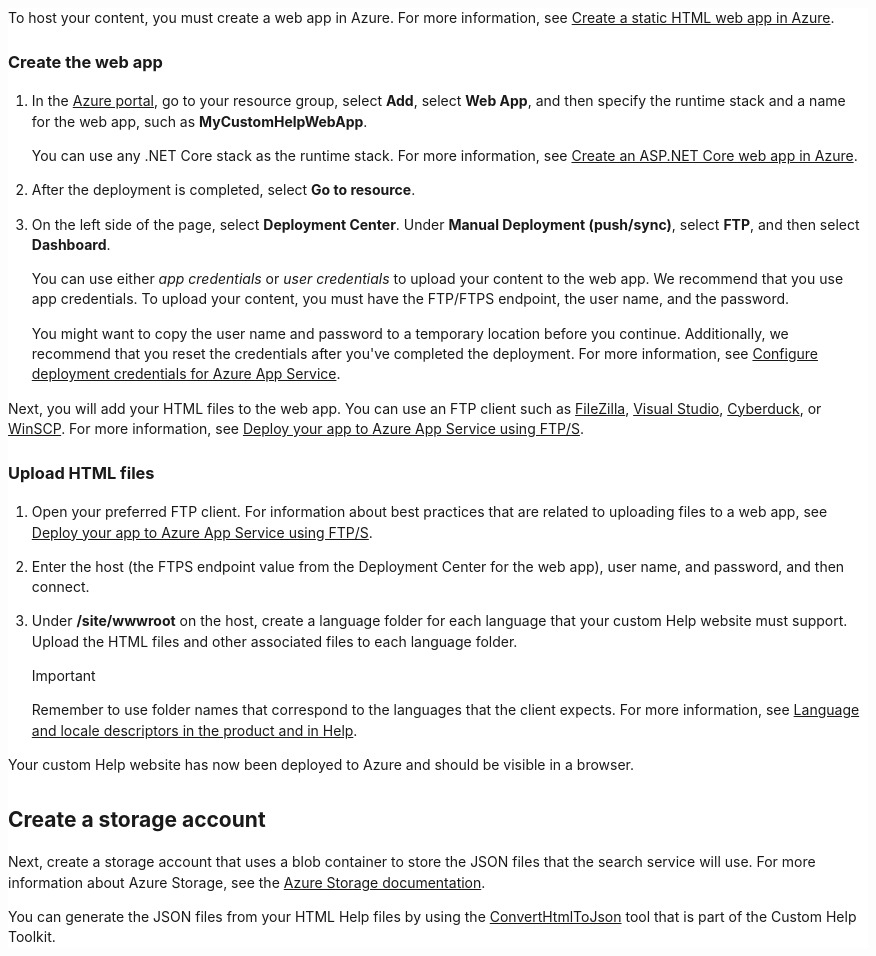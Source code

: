 To host your content, you must create a web app in Azure. For more information, see [Create a static HTML web app in Azure](/azure/app-service/app-service-web-get-started-html).

### Create the web app

1. In the [Azure portal](https://portal.azure.com/), go to your resource group, select **Add**, select **Web App**, and then specify the runtime stack and a name for the web app, such as **MyCustomHelpWebApp**.

    You can use any .NET Core stack as the runtime stack. For more information, see [Create an ASP.NET Core web app in Azure](/azure/app-service/app-service-web-get-started-dotnet).

2. After the deployment is completed, select **Go to resource**.
3. On the left side of the page, select **Deployment Center**. Under **Manual Deployment (push/sync)**, select **FTP**, and then select **Dashboard**.

    You can use either *app credentials* or *user credentials* to upload your content to the web app. We recommend that you use app credentials. To upload your content, you must have the FTP/FTPS endpoint, the user name, and the password.

    You might want to copy the user name and password to a temporary location before you continue. Additionally, we recommend that you reset the credentials after you've completed the deployment. For more information, see [Configure deployment credentials for Azure App Service](/azure/app-service/deploy-configure-credentials).

Next, you will add your HTML files to the web app. You can use an FTP client such as [FileZilla](https://filezilla-project.org/), [Visual Studio](https://www.visualstudio.com/vs/community/), [Cyberduck](https://cyberduck.io/), or [WinSCP](https://winscp.net/index.php). For more information, see [Deploy your app to Azure App Service using FTP/S](/azure/app-service/deploy-ftp).

### <a name="uploadhtml"></a>Upload HTML files

1. Open your preferred FTP client. For information about best practices that are related to uploading files to a web app, see [Deploy your app to Azure App Service using FTP/S](/azure/app-service/deploy-ftp).
2. Enter the host (the FTPS endpoint value from the Deployment Center for the web app), user name, and password, and then connect.
3. Under **/site/wwwroot** on the host, create a language folder for each language that your custom Help website must support. Upload the HTML files and other associated files to each language folder.

    > [!IMPORTANT]
    > Remember to use folder names that correspond to the languages that the client expects. For more information, see [Language and locale descriptors in the product and in Help](language-locale.md).

Your custom Help website has now been deployed to Azure and should be visible in a browser.

## <a name="jsonstorage"></a>Create a storage account

Next, create a storage account that uses a blob container to store the JSON files that the search service will use. For more information about Azure Storage, see the [Azure Storage documentation](/azure/storage/).

You can generate the JSON files from your HTML Help files by using the [ConvertHtmlToJson](custom-help-toolkit-ConvertHtmlToJson.md) tool that is part of the Custom Help Toolkit.
